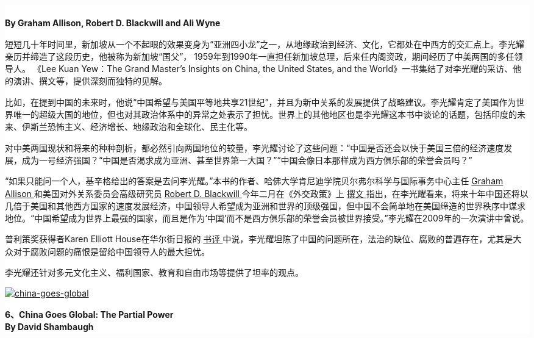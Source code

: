    </strong>
   <br>
    <strong>
     By Graham Allison, Robert D. Blackwill and Ali Wyne
    </strong>
   </br>
  </p>
  <p>
   短短几十年时间里，新加坡从一个不起眼的效果变身为“亚洲四小龙”之一，从地缘政治到经济、文化，它都处在中西方的交汇点上。李光耀亲历并缔造了这段历史，他被称为新加坡“国父”， 1959年到1990年一直担任新加坡总理，后来任内阁资政，期间经历了中美两国的多任领导人。 《Lee Kuan Yew：The Grand Master’s Insights on China, the United States, and the World》一书集结了对李光耀的采访、他的演讲、撰文等，提供深刻而独特的见解。
  </p>
  <p>
   比如，在提到中国的未来时，他说“中国希望与美国平等地共享21世纪”，并且为新中关系的发展提供了战略建议。李光耀肯定了美国作为世界唯一的超级大国的地位，但也对其政治体系中的异常之处表示了担忧。世界上的其他地区也是李光耀这本书中谈论的话题，包括印度的未来、伊斯兰恐怖主义、经济增长、地缘政治和全球化、民主化等。
  </p>
  <p>
   对中美两国现状和将来的种种剖析，都必然引向两国地位的较量，李光耀讨论了这些问题：“中国是否还会以快于美国三倍的经济速度发展，成为一号经济强国？“中国是否渴求成为亚洲、甚至世界第一大国？”“中国会像日本那样成为西方俱乐部的荣誉会员吗？”
  </p>
  <p>
   “如果只能问一个人，基辛格给出的答案是去问李光耀。”本书的作者、哈佛大学肯尼迪学院贝尔弗尔科学与国际事务中心主任
   <a href="http://belfercenter.ksg.harvard.edu/experts/199/graham_allison.html" target="_blank">
    Graham Allison
   </a>
   和美国对外关系委员会高级研究员
   <a href="http://www.cfr.org/experts/india-europerussia-nato/robert-d-blackwill/b6?id=6" target="_blank">
    Robert D. Blackwill
   </a>
   今年二月在《外交政策》上
   <a href="http://www.foreignpolicy.com/articles/2013/02/16/will_china_ever_be_no_1_lee_kuan_yew" target="_blank">
    撰文
   </a>
   指出，在李光耀看来，将来十年中国还将以几倍于美国和其他西方国家的速度发展经济，中国领导人希望成为亚洲和世界的顶级强国，但中国不会简单地在美国缔造的世界秩序中谋求地位。“中国希望成为世界上最强的国家，而且是作为‘中国’而不是西方俱乐部的荣誉会员被世界接受。”李光耀在2009年的一次演讲中曾说。
  </p>
  <p>
   普利策奖获得者Karen Elliott House在华尔街日报的
   <a href="http://online.wsj.com/article/SB10001424127887323495104578312892469083684.html" target="_blank">
    书评
   </a>
   中说，李光耀坦陈了中国的问题所在，法治的缺位、腐败的普遍存在，尤其是大众对于腐败问题的痛恨是留给中国领导人的最大担忧。
  </p>
  <p>
   李光耀还针对多元文化主义、福利国家、教育和自由市场等提供了坦率的观点。
  </p>
  <p>
   <a href="http://cnpolitics.org/wp-content/uploads/2013/03/china-goes-global.jpg">
    <img alt="china-goes-global" class="aligncenter size-full wp-image-2985" height="334" sizes="(max-width: 220px) 100vw, 220px" src="http://cnpolitics.org/wp-content/uploads/2013/03/china-goes-global.jpg" srcset="http://cnpolitics.org/wp-content/uploads/2013/03/china-goes-global.jpg 220w, http://cnpolitics.org/wp-content/uploads/2013/03/china-goes-global-197x300.jpg 197w" width="220"/>
   </a>
  </p>
  <p>
   <strong>
    6、China Goes Global: The Partial Power
   </strong>
   <br>
    <strong>
     By David Shambaugh
    </strong>
   </br>